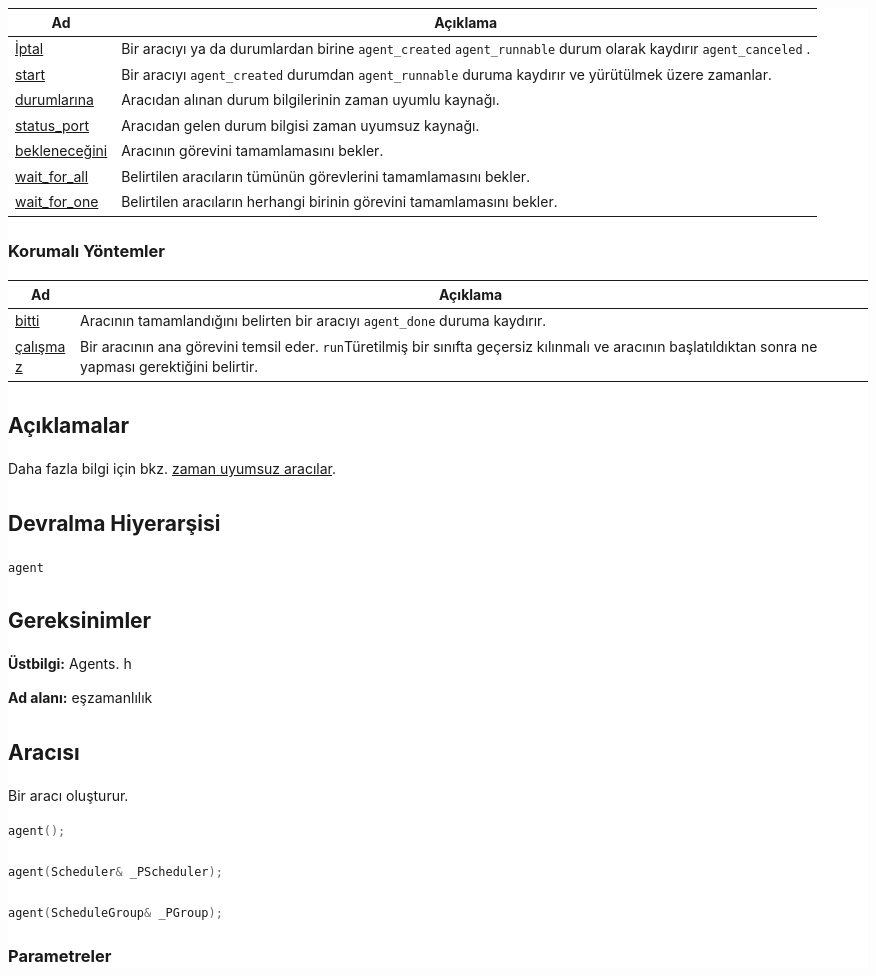 |Ad|Açıklama|
|----------|-----------------|
|[İptal](#cancel)|Bir aracıyı ya da durumlardan birine `agent_created` `agent_runnable` durum olarak kaydırır `agent_canceled` .|
|[start](#start)|Bir aracıyı `agent_created` durumdan `agent_runnable` duruma kaydırır ve yürütülmek üzere zamanlar.|
|[durumlarına](#status)|Aracıdan alınan durum bilgilerinin zaman uyumlu kaynağı.|
|[status_port](#status_port)|Aracıdan gelen durum bilgisi zaman uyumsuz kaynağı.|
|[bekleneceğini](#wait)|Aracının görevini tamamlamasını bekler.|
|[wait_for_all](#wait_for_all)|Belirtilen aracıların tümünün görevlerini tamamlamasını bekler.|
|[wait_for_one](#wait_for_one)|Belirtilen aracıların herhangi birinin görevini tamamlamasını bekler.|

### <a name="protected-methods"></a>Korumalı Yöntemler

|Ad|Açıklama|
|----------|-----------------|
|[bitti](#done)|Aracının tamamlandığını belirten bir aracıyı `agent_done` duruma kaydırır.|
|[çalışmaz](#run)|Bir aracının ana görevini temsil eder. `run`Türetilmiş bir sınıfta geçersiz kılınmalı ve aracının başlatıldıktan sonra ne yapması gerektiğini belirtir.|

## <a name="remarks"></a>Açıklamalar

Daha fazla bilgi için bkz. [zaman uyumsuz aracılar](../../../parallel/concrt/asynchronous-agents.md).

## <a name="inheritance-hierarchy"></a>Devralma Hiyerarşisi

`agent`

## <a name="requirements"></a>Gereksinimler

**Üstbilgi:** Agents. h

**Ad alanı:** eşzamanlılık

## <a name="agent"></a><a name="ctor"></a>Aracısı

Bir aracı oluşturur.

```cpp
agent();

agent(Scheduler& _PScheduler);

agent(ScheduleGroup& _PGroup);
```

### <a name="parameters"></a>Parametreler
